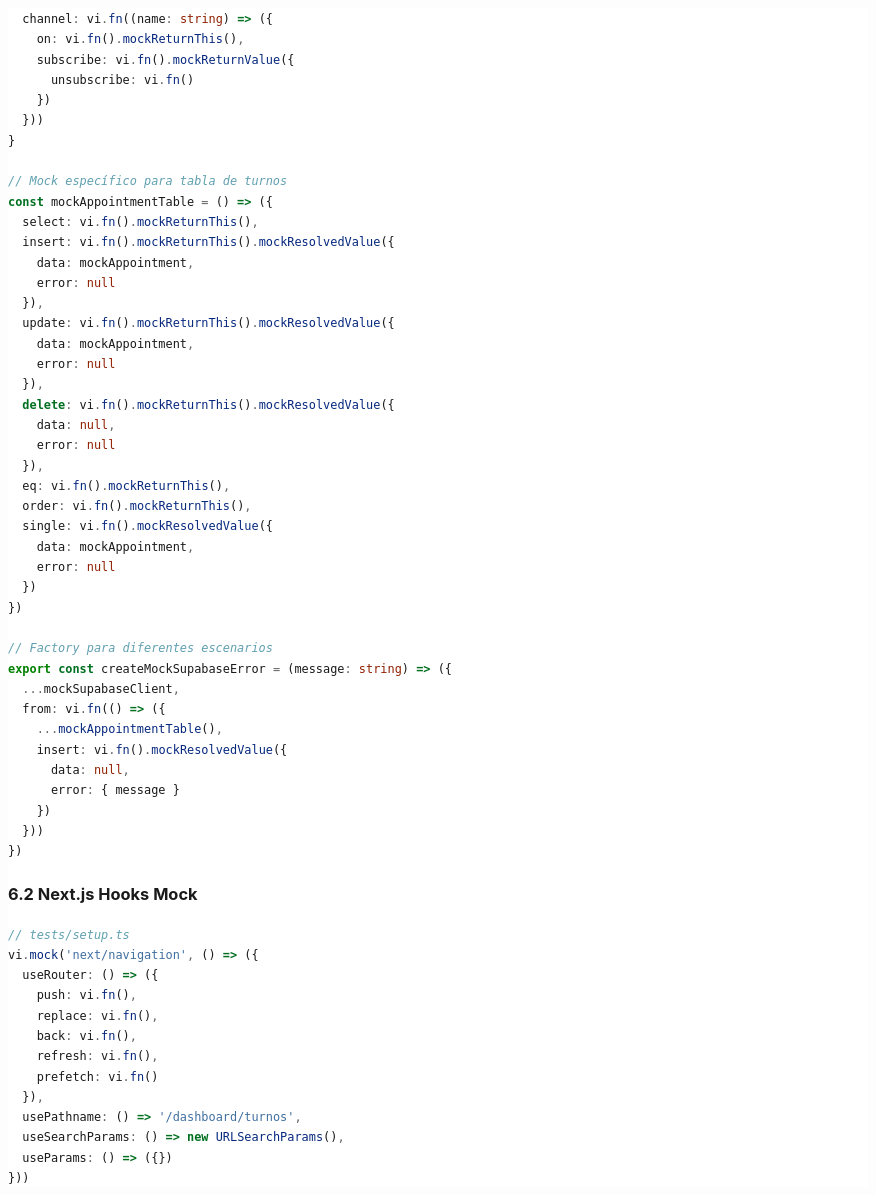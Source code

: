 ```typescript
  channel: vi.fn((name: string) => ({
    on: vi.fn().mockReturnThis(),
    subscribe: vi.fn().mockReturnValue({
      unsubscribe: vi.fn()
    })
  }))
}

// Mock específico para tabla de turnos
const mockAppointmentTable = () => ({
  select: vi.fn().mockReturnThis(),
  insert: vi.fn().mockReturnThis().mockResolvedValue({
    data: mockAppointment,
    error: null
  }),
  update: vi.fn().mockReturnThis().mockResolvedValue({
    data: mockAppointment,
    error: null
  }),
  delete: vi.fn().mockReturnThis().mockResolvedValue({
    data: null,
    error: null
  }),
  eq: vi.fn().mockReturnThis(),
  order: vi.fn().mockReturnThis(),
  single: vi.fn().mockResolvedValue({
    data: mockAppointment,
    error: null
  })
})

// Factory para diferentes escenarios
export const createMockSupabaseError = (message: string) => ({
  ...mockSupabaseClient,
  from: vi.fn(() => ({
    ...mockAppointmentTable(),
    insert: vi.fn().mockResolvedValue({
      data: null,
      error: { message }
    })
  }))
})
```

### 6.2 Next.js Hooks Mock

```typescript
// tests/setup.ts
vi.mock('next/navigation', () => ({
  useRouter: () => ({
    push: vi.fn(),
    replace: vi.fn(),
    back: vi.fn(),
    refresh: vi.fn(),
    prefetch: vi.fn()
  }),
  usePathname: () => '/dashboard/turnos',
  useSearchParams: () => new URLSearchParams(),
  useParams: () => ({})
}))
```
